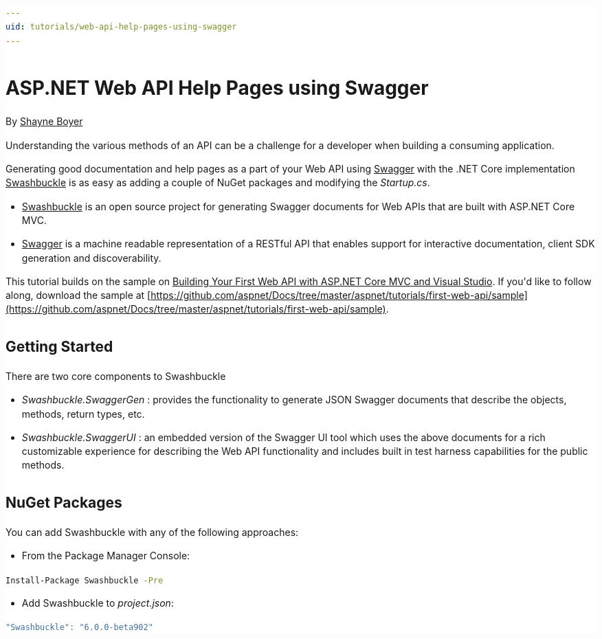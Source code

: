 ```yaml
---
uid: tutorials/web-api-help-pages-using-swagger
---
```

<a name=web-api-help-pages-using-swagger></a>

# ASP.NET Web API Help Pages using Swagger

By [Shayne Boyer](https://twitter.com/spboyer)

Understanding the various methods of an API can be a challenge for a developer when building a consuming application.

Generating good documentation and help pages as a part of your Web API using [Swagger](http://swagger.io) with the .NET Core implementation [Swashbuckle](https://github.com/domaindrivendev/Ahoy) is as easy as adding a couple of NuGet packages and modifying the *Startup.cs*.

* [Swashbuckle](https://github.com/domaindrivendev/Ahoy) is an open source project for generating Swagger documents for Web APIs that are built with ASP.NET Core MVC.

* [Swagger](http://swagger.io) is a machine readable representation of a RESTful API that enables support for interactive documentation, client SDK generation and discoverability.

This tutorial builds on the sample on [Building Your First Web API with ASP.NET Core MVC and Visual Studio](first-web-api.md). If you'd like to follow along, download the sample at [https://github.com/aspnet/Docs/tree/master/aspnet/tutorials/first-web-api/sample](https://github.com/aspnet/Docs/tree/master/aspnet/tutorials/first-web-api/sample).

## Getting Started

There are two core components to Swashbuckle

* *Swashbuckle.SwaggerGen* : provides the functionality to generate JSON Swagger documents that describe the objects, methods, return types, etc.

* *Swashbuckle.SwaggerUI* : an embedded version of the Swagger UI tool which uses the above documents for a rich customizable experience for describing the Web API functionality and includes built in test harness capabilities for the public methods.

## NuGet Packages

You can add Swashbuckle with any of the following approaches:

* From the Package Manager Console:

````bash
Install-Package Swashbuckle -Pre
   ````

* Add Swashbuckle to *project.json*:

````javascript
"Swashbuckle": "6.0.0-beta902"
   ````
